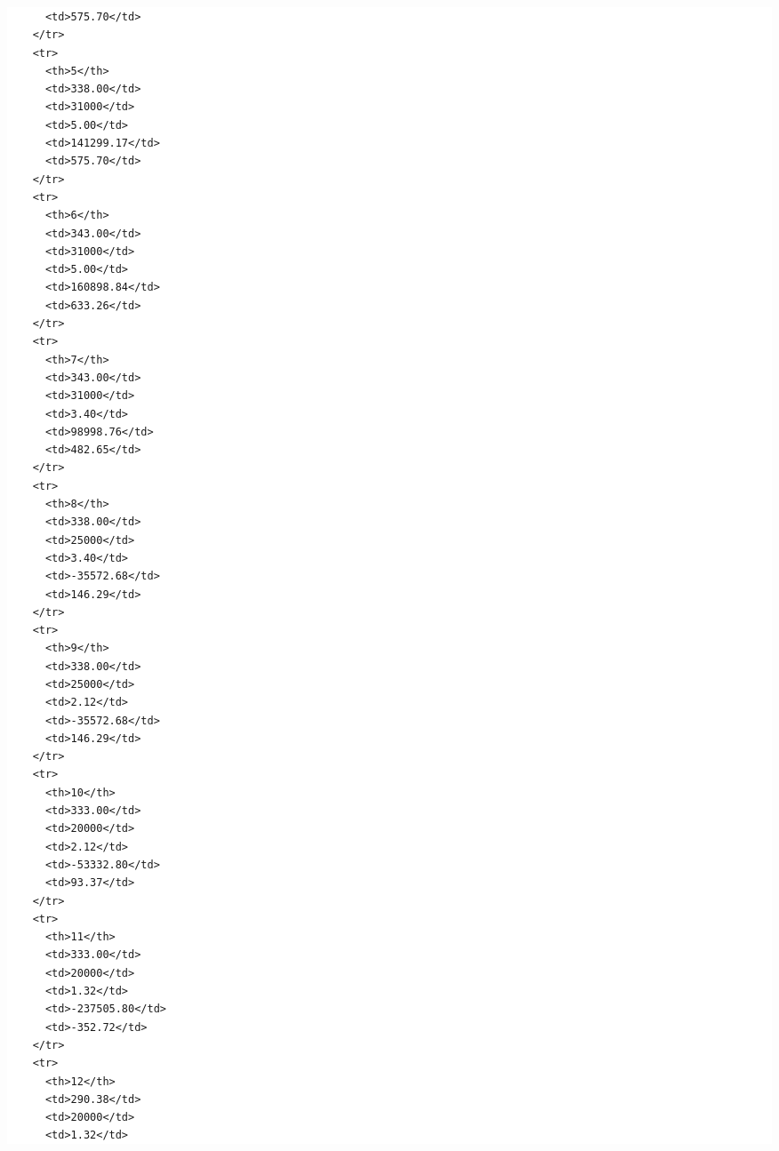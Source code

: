 ```{=html}
      <td>575.70</td>
    </tr>
    <tr>
      <th>5</th>
      <td>338.00</td>
      <td>31000</td>
      <td>5.00</td>
      <td>141299.17</td>
      <td>575.70</td>
    </tr>
    <tr>
      <th>6</th>
      <td>343.00</td>
      <td>31000</td>
      <td>5.00</td>
      <td>160898.84</td>
      <td>633.26</td>
    </tr>
    <tr>
      <th>7</th>
      <td>343.00</td>
      <td>31000</td>
      <td>3.40</td>
      <td>98998.76</td>
      <td>482.65</td>
    </tr>
    <tr>
      <th>8</th>
      <td>338.00</td>
      <td>25000</td>
      <td>3.40</td>
      <td>-35572.68</td>
      <td>146.29</td>
    </tr>
    <tr>
      <th>9</th>
      <td>338.00</td>
      <td>25000</td>
      <td>2.12</td>
      <td>-35572.68</td>
      <td>146.29</td>
    </tr>
    <tr>
      <th>10</th>
      <td>333.00</td>
      <td>20000</td>
      <td>2.12</td>
      <td>-53332.80</td>
      <td>93.37</td>
    </tr>
    <tr>
      <th>11</th>
      <td>333.00</td>
      <td>20000</td>
      <td>1.32</td>
      <td>-237505.80</td>
      <td>-352.72</td>
    </tr>
    <tr>
      <th>12</th>
      <td>290.38</td>
      <td>20000</td>
      <td>1.32</td>
```